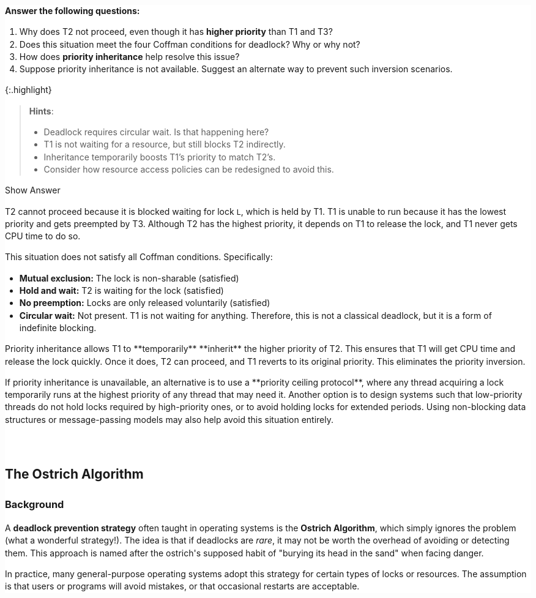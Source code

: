 
**Answer the following questions:**
1. Why does T2 not proceed, even though it has **higher priority** than T1 and T3?
2. Does this situation meet the four Coffman conditions for deadlock? Why or why not?
3. How does **priority inheritance** help resolve this issue?
4. Suppose priority inheritance is not available. Suggest an alternate way to prevent such inversion scenarios.

{:.highlight}
> **Hints**:
> * Deadlock requires circular wait. Is that happening here?
> * T1 is not waiting for a resource, but still blocks T2 indirectly.
> * Inheritance temporarily boosts T1’s priority to match T2’s.
> * Consider how resource access policies can be redesigned to avoid this.

<div cursor="pointer" class="collapsible">Show Answer</div><div class="content_answer"><p>
<p>T2 cannot proceed because it is blocked waiting for lock <code>L</code>, which is held by T1. T1 is unable to run because it has the lowest priority and gets preempted by T3. Although T2 has the highest priority, it depends on T1 to release the lock, and T1 never gets CPU time to do so.</p>

<p>This situation does not satisfy all Coffman conditions. Specifically:</p>
<ul>
  <li><strong>Mutual exclusion:</strong> The lock is non-sharable (satisfied)</li>
  <li><strong>Hold and wait:</strong> T2 is waiting for the lock (satisfied)</li>
  <li><strong>No preemption:</strong> Locks are only released voluntarily (satisfied)</li>
  <li><strong>Circular wait:</strong> <span class="orange-bold">Not present</span>. T1 is not waiting for anything. Therefore, this is not a classical deadlock, but it is a form of indefinite blocking.</li>
</ul>

<p>Priority inheritance allows T1 to **temporarily** **inherit** the higher priority of T2. This ensures that T1 will get CPU time and release the lock quickly. Once it does, T2 can proceed, and T1 reverts to its original priority. This eliminates the priority inversion.</p>

<p>If priority inheritance is unavailable, an alternative is to use a **priority ceiling protocol**, where any thread acquiring a lock temporarily runs at the highest priority of any thread that may need it. Another option is to design systems such that low-priority threads do not hold locks required by high-priority ones, or to avoid holding locks for extended periods. Using non-blocking data structures or message-passing models may also help avoid this situation entirely.</p>

</p></div><br>


## The Ostrich Algorithm

### Background

A **deadlock prevention strategy** often taught in operating systems is the **Ostrich Algorithm**, which <span class="orange-bold">simply ignores</span> the problem (what a wonderful strategy!). The idea is that if deadlocks are *rare*, it may not be worth the overhead of avoiding or detecting them. This approach is named after the ostrich's supposed habit of "burying its head in the sand" when facing danger.

In practice, many general-purpose operating systems adopt this strategy for certain types of locks or resources. The assumption is that users or programs will avoid mistakes, or that occasional restarts are acceptable.
